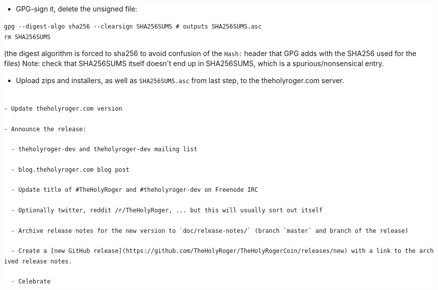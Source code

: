 - GPG-sign it, delete the unsigned file:
```
gpg --digest-algo sha256 --clearsign SHA256SUMS # outputs SHA256SUMS.asc
rm SHA256SUMS
```
(the digest algorithm is forced to sha256 to avoid confusion of the `Hash:` header that GPG adds with the SHA256 used for the files)
Note: check that SHA256SUMS itself doesn't end up in SHA256SUMS, which is a spurious/nonsensical entry.

- Upload zips and installers, as well as `SHA256SUMS.asc` from last step, to the theholyroger.com server.

```

- Update theholyroger.com version

- Announce the release:

  - theholyroger-dev and theholyroger-dev mailing list

  - blog.theholyroger.com blog post

  - Update title of #TheHolyRoger and #theholyroger-dev on Freenode IRC

  - Optionally twitter, reddit /r/TheHolyRoger, ... but this will usually sort out itself

  - Archive release notes for the new version to `doc/release-notes/` (branch `master` and branch of the release)

  - Create a [new GitHub release](https://github.com/TheHolyRoger/TheHolyRogerCoin/releases/new) with a link to the archived release notes.

  - Celebrate
